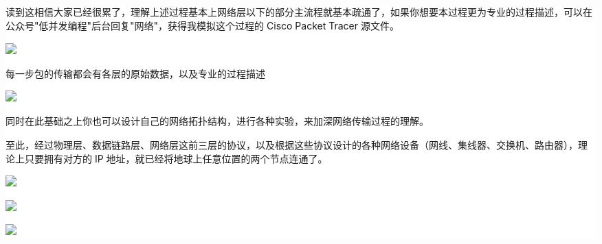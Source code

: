 读到这相信大家已经很累了，理解上述过程基本上网络层以下的部分主流程就基本疏通了，如果你想要本过程更为专业的过程描述，可以在公众号"低并发编程"后台回复"网络"，获得我模拟这个过程的 Cisco Packet Tracer 源文件。 

![](https://upload-images.jianshu.io/upload_images/6943526-0f9de12b68bac9e9?imageMogr2/auto-orient/strip%7CimageView2/2/w/1240)

每一步包的传输都会有各层的原始数据，以及专业的过程描述 

![](https://upload-images.jianshu.io/upload_images/6943526-a138f5311d314018?imageMogr2/auto-orient/strip%7CimageView2/2/w/1240)

同时在此基础之上你也可以设计自己的网络拓扑结构，进行各种实验，来加深网络传输过程的理解。

至此，经过物理层、数据链路层、网络层这前三层的协议，以及根据这些协议设计的各种网络设备（网线、集线器、交换机、路由器），理论上只要拥有对方的 IP 地址，就已经将地球上任意位置的两个节点连通了。

![](https://upload-images.jianshu.io/upload_images/6943526-3148ce538cfb20c3?imageMogr2/auto-orient/strip%7CimageView2/2/w/1240)

![](https://upload-images.jianshu.io/upload_images/6943526-0f0ae415d7d28b13.png?imageMogr2/auto-orient/strip%7CimageView2/2/w/1240)

![](https://upload-images.jianshu.io/upload_images/6943526-16b3c790f6066381.gif?imageMogr2/auto-orient/strip)
